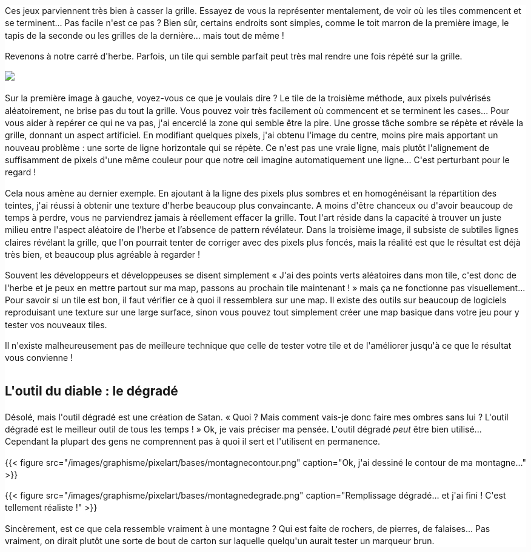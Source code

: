 Ces jeux parviennent très bien à casser la grille. Essayez de vous la représenter mentalement, de voir où les tiles commencent et se terminent... Pas facile n'est ce pas ? Bien sûr, certains endroits sont simples, comme le toit marron de la première image, le tapis de la seconde ou les grilles de la dernière... mais tout de même !

Revenons à notre carré d'herbe. Parfois, un tile qui semble parfait peut très mal rendre une fois répété sur la grille.

![](/images/graphisme/pixelart/bases/herberepetitions.png)

Sur la première image à gauche, voyez-vous ce que je voulais dire ? Le tile de la troisième méthode, aux pixels pulvérisés aléatoirement, ne brise pas du tout la grille. Vous pouvez voir très facilement où commencent et se terminent les cases... Pour vous aider à repérer ce qui ne va pas, j'ai encerclé la zone qui semble être la pire. Une grosse tâche sombre se répète et révèle la grille, donnant un aspect artificiel. En modifiant quelques pixels, j'ai obtenu l'image du centre, moins pire mais apportant un nouveau problème : une sorte de ligne horizontale qui se répète. Ce n'est pas une vraie ligne, mais plutôt l'alignement de suffisamment de pixels d'une même couleur pour que notre œil imagine automatiquement une ligne... C'est perturbant pour le regard !

Cela nous amène au dernier exemple. En ajoutant à la ligne des pixels plus sombres et en homogénéisant la répartition des teintes, j'ai réussi à obtenir une texture d'herbe beaucoup plus convaincante. A moins d'être chanceux ou d'avoir beaucoup de temps à perdre, vous ne parviendrez jamais à réellement effacer la grille. Tout l'art réside dans la capacité à trouver un juste milieu entre l'aspect aléatoire de l'herbe et l’absence de pattern révélateur. Dans la troisième image, il subsiste de subtiles lignes claires révélant la grille, que l'on pourrait tenter de corriger avec des pixels plus foncés, mais la réalité est que le résultat est déjà très bien, et beaucoup plus agréable à regarder !

Souvent les développeurs et développeuses se disent simplement « J'ai des points verts aléatoires dans mon tile, c'est donc de l'herbe et je peux en mettre partout sur ma map, passons au prochain tile maintenant ! » mais ça ne fonctionne pas visuellement... Pour savoir si un tile est bon, il faut vérifier ce à quoi il ressemblera sur une map. Il existe des outils sur beaucoup de logiciels reproduisant une texture sur une large surface, sinon vous pouvez tout simplement créer une map basique dans votre jeu pour y tester vos nouveaux tiles.

Il n'existe malheureusement pas de meilleure technique que celle de tester votre tile et de l'améliorer jusqu'à ce que le résultat vous convienne !

##  L'outil du diable : le dégradé

Désolé, mais l'outil dégradé est une création de Satan. « Quoi ? Mais comment vais-je donc faire mes ombres sans lui ? L'outil dégradé est le meilleur outil de tous les temps ! » Ok, je vais préciser ma pensée. L'outil dégradé *peut* être bien utilisé... Cependant la plupart des gens ne comprennent pas à quoi il sert et l'utilisent en permanence.

{{< figure src="/images/graphisme/pixelart/bases/montagnecontour.png" caption="Ok, j'ai dessiné le contour de ma montagne…" >}}
<p>
{{< figure src="/images/graphisme/pixelart/bases/montagnedegrade.png" caption="Remplissage dégradé… et j'ai fini ! C'est tellement réaliste !" >}}

Sincèrement, est ce que cela ressemble vraiment à une montagne ? Qui est faite de rochers, de pierres, de falaises... Pas vraiment, on dirait plutôt une sorte de bout de carton sur laquelle quelqu'un aurait tester un marqueur brun.
